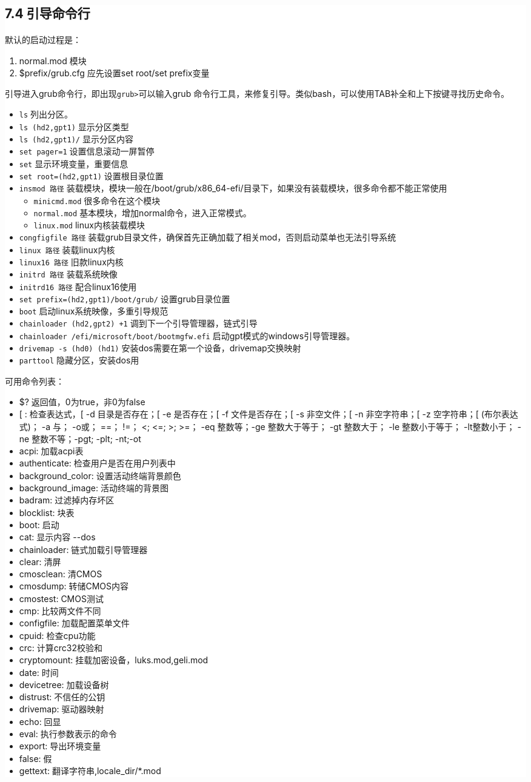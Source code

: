 
## 7.4 引导命令行

默认的启动过程是：

1. normal.mod 模块
2. $prefix/grub.cfg 应先设置set root/set prefix变量


引导进入grub命令行，即出现`grub>`可以输入grub 命令行工具，来修复引导。类似bash，可以使用TAB补全和上下按键寻找历史命令。

- `ls` 列出分区。
- `ls (hd2,gpt1)`  显示分区类型
- `ls (hd2,gpt1)/` 显示分区内容
- `set pager=1` 设置信息滚动一屏暂停
- `set` 显示环境变量，重要信息
- `set root=(hd2,gpt1)` 设置根目录位置
- `insmod 路径` 装载模块，模块一般在/boot/grub/x86_64-efi/目录下，如果没有装载模块，很多命令都不能正常使用
  - `minicmd.mod` 很多命令在这个模块
  - `normal.mod` 基本模块，增加normal命令，进入正常模式。 
  - `linux.mod` linux内核装载模块
- `congfigfile 路径` 装载grub目录文件，确保首先正确加载了相关mod，否则启动菜单也无法引导系统
- `linux 路径` 装载linux内核
- `linux16 路径` 旧款linux内核
- `initrd 路径` 装载系统映像
- `initrd16 路径` 配合linux16使用
- `set prefix=(hd2,gpt1)/boot/grub/` 设置grub目录位置
- `boot` 启动linux系统映像，多重引导规范
- `chainloader (hd2,gpt2) +1` 调到下一个引导管理器，链式引导
- `chainloader /efi/microsoft/boot/bootmgfw.efi` 启动gpt模式的windows引导管理器。
- `drivemap -s (hd0) (hd1)` 安装dos需要在第一个设备，drivemap交换映射
- `parttool` 隐藏分区，安装dos用

可用命令列表：

- $? 返回值，0为true，非0为false
- [ : 检查表达式，[ -d 目录是否存在；[ -e 是否存在；[ -f 文件是否存在；[ -s 非空文件；[ -n 非空字符串；[ -z 空字符串；[ (布尔表达式)； -a 与； -o或； ==； !=； <; <=; >; >=； -eq 整数等；-ge 整数大于等于； -gt 整数大于； -le 整数小于等于； -lt整数小于； -ne 整数不等；-pgt; -plt; -nt;-ot
- acpi: 加载acpi表
- authenticate: 检查用户是否在用户列表中
- background_color: 设置活动终端背景颜色
- background_image: 活动终端的背景图
- badram: 过滤掉内存坏区
- blocklist: 块表
- boot: 启动
- cat: 显示内容 --dos
- chainloader: 链式加载引导管理器
- clear: 清屏
- cmosclean: 清CMOS
- cmosdump: 转储CMOS内容
- cmostest: CMOS测试
- cmp: 比较两文件不同
- configfile: 加载配置菜单文件
- cpuid: 检查cpu功能
- crc: 计算crc32校验和
- cryptomount: 挂载加密设备，luks.mod,geli.mod
- date: 时间
- devicetree: 加载设备树
- distrust: 不信任的公钥
- drivemap: 驱动器映射
- echo: 回显
- eval: 执行参数表示的命令
- export: 导出环境变量
- false: 假
- gettext: 翻译字符串,locale_dir/*.mod